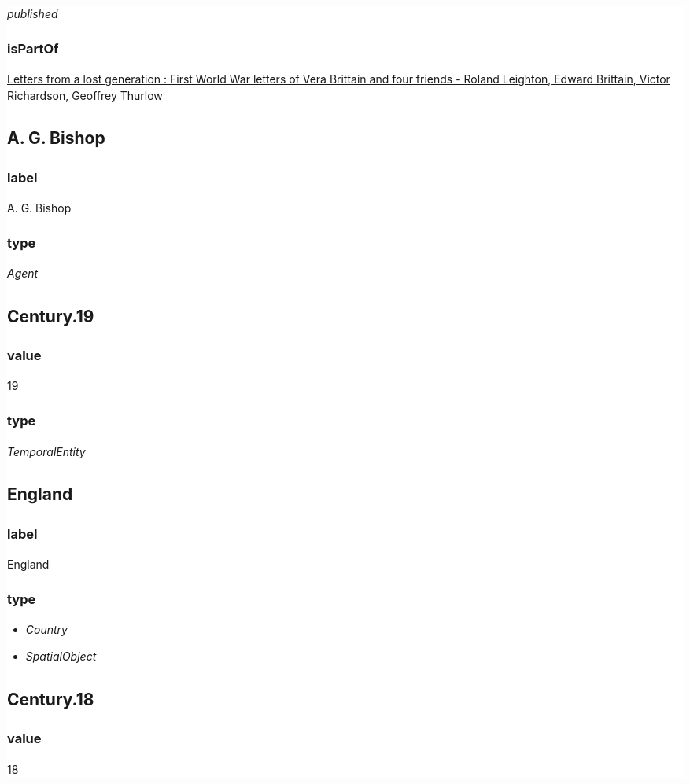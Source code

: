 
*published*

### isPartOf


[Letters from a lost generation : First World War letters of Vera Brittain and four friends - Roland Leighton, Edward Brittain, Victor Richardson, Geoffrey Thurlow](#Letters-from-a-lost-generation-First-World-War-letters-of-Vera-Brittain-and-four-friends---Roland-Leighton-Edward-Brittain-Victor-Richardson-Geoffrey-Thurlow)

## A. G. Bishop

### label


A. G. Bishop

### type


*Agent*

## Century.19

### value


19

### type


*TemporalEntity*

## England

### label


England

### type

 - *Country*

 - *SpatialObject*

## Century.18

### value


18
